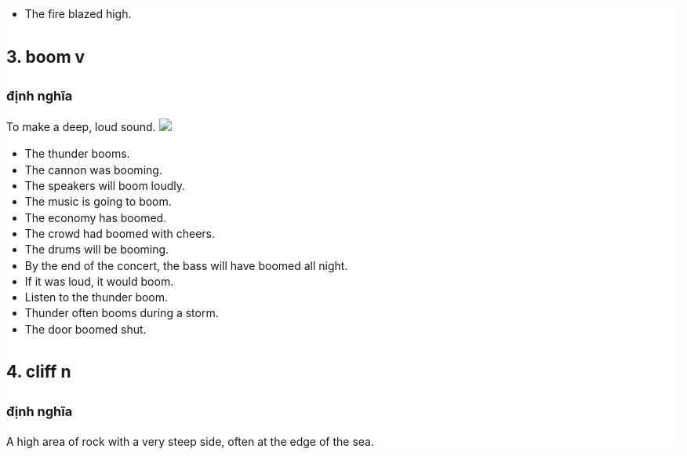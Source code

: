 - The fire blazed high.

## 3. boom v
### định nghĩa
To make a deep, loud sound.
![](/eew-3-18/3.png)
- The thunder booms.
- The cannon was booming.
- The speakers will boom loudly.
- The music is going to boom.
- The economy has boomed.
- The crowd had boomed with cheers.
- The drums will be booming.
- By the end of the concert, the bass will have boomed all night.
- If it was loud, it would boom.
- Listen to the thunder boom.
- Thunder often booms during a storm.
- The door boomed shut.

## 4. cliff n
### định nghĩa
A high area of rock with a very steep side, often at the edge of the sea.